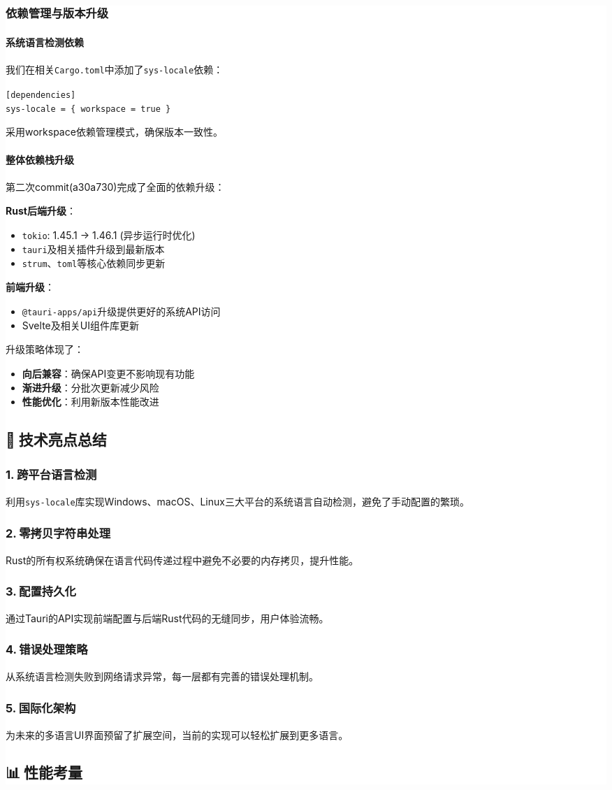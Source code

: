
### 依赖管理与版本升级

#### 系统语言检测依赖

我们在相关`Cargo.toml`中添加了`sys-locale`依赖：

    [dependencies]
    sys-locale = { workspace = true }
    

采用workspace依赖管理模式，确保版本一致性。

#### 整体依赖栈升级

第二次commit(a30a730)完成了全面的依赖升级：

**Rust后端升级**：

*   `tokio`: 1.45.1 → 1.46.1 (异步运行时优化)
*   `tauri`及相关插件升级到最新版本
*   `strum`、`toml`等核心依赖同步更新

**前端升级**：

*   `@tauri-apps/api`升级提供更好的系统API访问
*   Svelte及相关UI组件库更新

升级策略体现了：

*   **向后兼容**：确保API变更不影响现有功能
*   **渐进升级**：分批次更新减少风险
*   **性能优化**：利用新版本性能改进

🚀 技术亮点总结
---------

### 1\. 跨平台语言检测

利用`sys-locale`库实现Windows、macOS、Linux三大平台的系统语言自动检测，避免了手动配置的繁琐。

### 2\. 零拷贝字符串处理

Rust的所有权系统确保在语言代码传递过程中避免不必要的内存拷贝，提升性能。

### 3\. 配置持久化

通过Tauri的API实现前端配置与后端Rust代码的无缝同步，用户体验流畅。

### 4\. 错误处理策略

从系统语言检测失败到网络请求异常，每一层都有完善的错误处理机制。

### 5\. 国际化架构

为未来的多语言UI界面预留了扩展空间，当前的实现可以轻松扩展到更多语言。

📊 性能考量
-------
